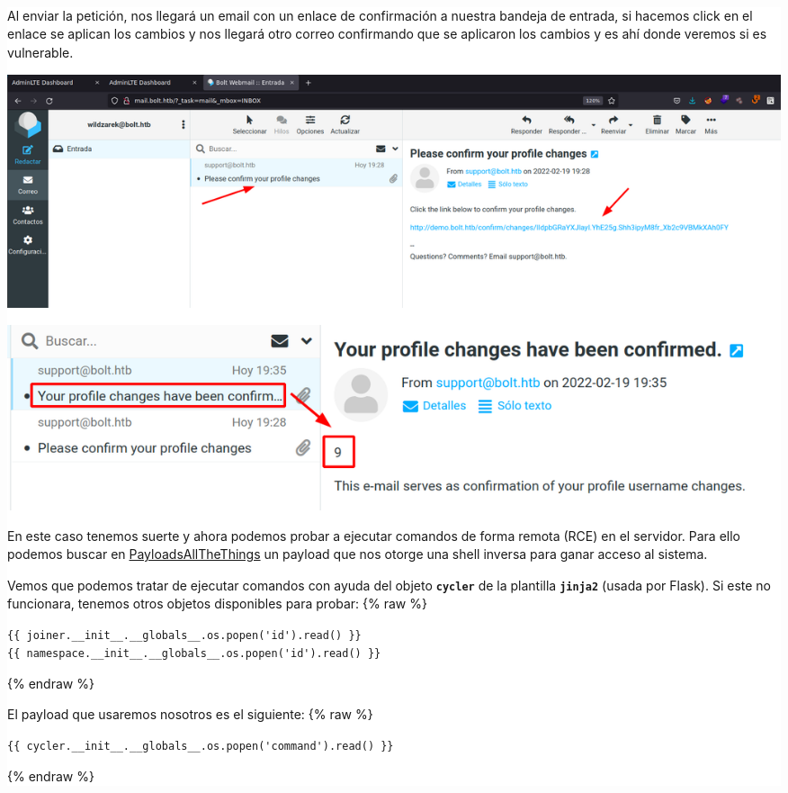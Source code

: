 Al enviar la petición, nos llegará un email con un enlace de confirmación a nuestra bandeja de entrada,
si hacemos click en el enlace se aplican los cambios y nos llegará otro correo confirmando que se aplicaron los cambios y es ahí donde veremos si es vulnerable.

![Confirmation](/assets/images/hackthebox/bolt/confirmation.png)

![Payload](/assets/images/hackthebox/bolt/payload2.png)

En este caso tenemos suerte y ahora podemos probar a ejecutar comandos de forma remota (RCE) en el servidor.
Para ello podemos buscar en [PayloadsAllTheThings](https://github.com/swisskyrepo/PayloadsAllTheThings/blob/master/Server%20Side%20Template%20Injection/README.md#jinja2---remote-code-execution) un payload que nos otorge una shell inversa para ganar acceso al sistema.

Vemos que podemos tratar de ejecutar comandos con ayuda del objeto **`cycler`** de la plantilla **`jinja2`** (usada por Flask).
Si este no funcionara, tenemos otros objetos disponibles para probar:
{% raw %}
~~~html
{{ joiner.__init__.__globals__.os.popen('id').read() }}
{{ namespace.__init__.__globals__.os.popen('id').read() }}
~~~
{% endraw %}

El payload que usaremos nosotros es el siguiente:
{% raw %}
~~~html
{{ cycler.__init__.__globals__.os.popen('command').read() }}
~~~
{% endraw %}
